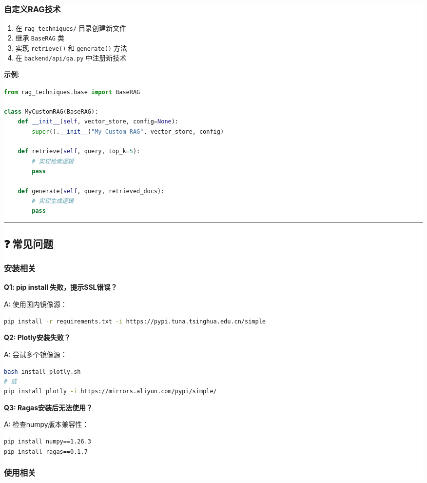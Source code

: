 ### 自定义RAG技术

1. 在 `rag_techniques/` 目录创建新文件
2. 继承 `BaseRAG` 类
3. 实现 `retrieve()` 和 `generate()` 方法
4. 在 `backend/api/qa.py` 中注册新技术

**示例**:
```python
from rag_techniques.base import BaseRAG

class MyCustomRAG(BaseRAG):
    def __init__(self, vector_store, config=None):
        super().__init__("My Custom RAG", vector_store, config)
    
    def retrieve(self, query, top_k=5):
        # 实现检索逻辑
        pass
    
    def generate(self, query, retrieved_docs):
        # 实现生成逻辑
        pass
```

---

## ❓ 常见问题

### 安装相关

**Q1: pip install 失败，提示SSL错误？**

A: 使用国内镜像源：
```bash
pip install -r requirements.txt -i https://pypi.tuna.tsinghua.edu.cn/simple
```

**Q2: Plotly安装失败？**

A: 尝试多个镜像源：
```bash
bash install_plotly.sh
# 或
pip install plotly -i https://mirrors.aliyun.com/pypi/simple/
```

**Q3: Ragas安装后无法使用？**

A: 检查numpy版本兼容性：
```bash
pip install numpy==1.26.3
pip install ragas==0.1.7
```

### 使用相关
